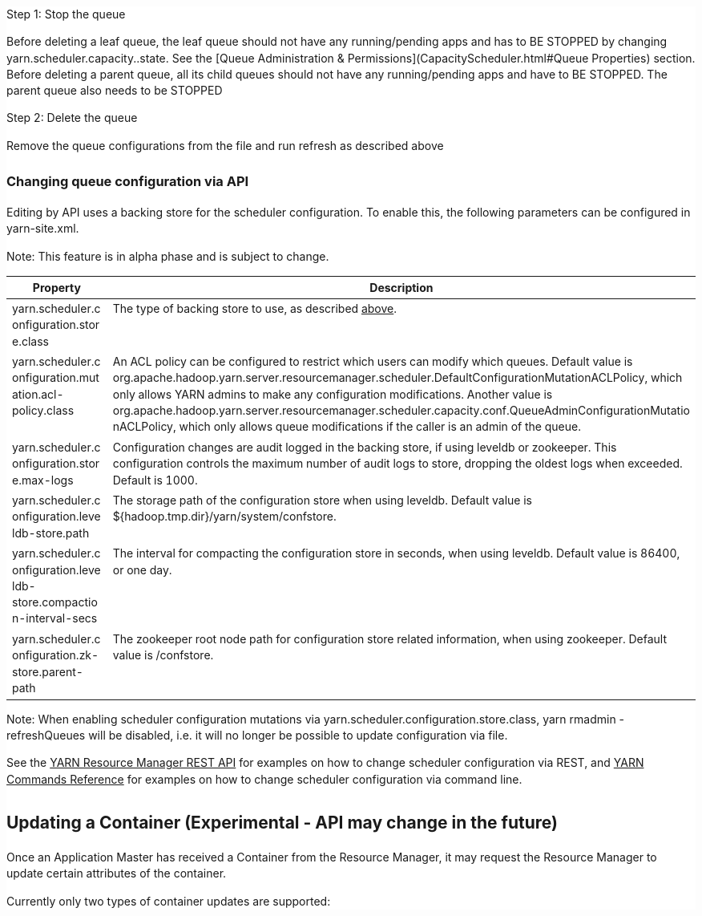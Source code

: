 Step 1: Stop the queue

Before deleting a leaf queue, the leaf queue should not have any running/pending apps and has to BE STOPPED by changing yarn.scheduler.capacity.<queue-path>.state. See the [Queue Administration & Permissions](CapacityScheduler.html#Queue Properties) section. Before deleting a parent queue, all its child queues should not have any running/pending apps and have to BE STOPPED. The parent queue also needs to be STOPPED

Step 2: Delete the queue

Remove the queue configurations from the file and run refresh as described above

### Changing queue configuration via API

Editing by API uses a backing store for the scheduler configuration. To enable this, the following parameters can be configured in yarn-site.xml.

Note: This feature is in alpha phase and is subject to change.

Property  |  Description   
---|---  
yarn.scheduler.configuration.store.class  |  The type of backing store to use, as described [above](CapacityScheduler.html#Changing_Queue_Configuration).   
yarn.scheduler.configuration.mutation.acl-policy.class  |  An ACL policy can be configured to restrict which users can modify which queues. Default value is org.apache.hadoop.yarn.server.resourcemanager.scheduler.DefaultConfigurationMutationACLPolicy, which only allows YARN admins to make any configuration modifications. Another value is org.apache.hadoop.yarn.server.resourcemanager.scheduler.capacity.conf.QueueAdminConfigurationMutationACLPolicy, which only allows queue modifications if the caller is an admin of the queue.   
yarn.scheduler.configuration.store.max-logs  |  Configuration changes are audit logged in the backing store, if using leveldb or zookeeper. This configuration controls the maximum number of audit logs to store, dropping the oldest logs when exceeded. Default is 1000.   
yarn.scheduler.configuration.leveldb-store.path  |  The storage path of the configuration store when using leveldb. Default value is ${hadoop.tmp.dir}/yarn/system/confstore.   
yarn.scheduler.configuration.leveldb-store.compaction-interval-secs  |  The interval for compacting the configuration store in seconds, when using leveldb. Default value is 86400, or one day.   
yarn.scheduler.configuration.zk-store.parent-path  |  The zookeeper root node path for configuration store related information, when using zookeeper. Default value is /confstore.   
  
Note: When enabling scheduler configuration mutations via yarn.scheduler.configuration.store.class, yarn rmadmin -refreshQueues will be disabled, i.e. it will no longer be possible to update configuration via file.

See the [YARN Resource Manager REST API](ResourceManagerRest.html#Scheduler_Configuration_Mutation_API) for examples on how to change scheduler configuration via REST, and [YARN Commands Reference](YarnCommands.html#schedulerconf) for examples on how to change scheduler configuration via command line.

## Updating a Container (Experimental - API may change in the future)

Once an Application Master has received a Container from the Resource Manager, it may request the Resource Manager to update certain attributes of the container.

Currently only two types of container updates are supported:
